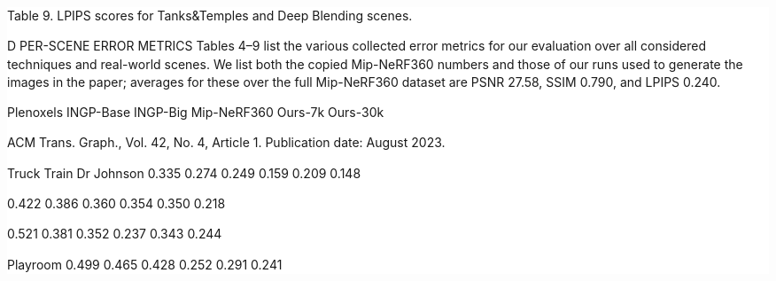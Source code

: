Table 9. LPIPS scores for Tanks&Temples and Deep Blending scenes.

D PER-SCENE ERROR METRICS
Tables 4–9 list the various collected error metrics for our evaluation
over all considered techniques and real-world scenes. We list both
the copied Mip-NeRF360 numbers and those of our runs used to
generate the images in the paper; averages for these over the full
Mip-NeRF360 dataset are PSNR 27.58, SSIM 0.790, and LPIPS 0.240.

Plenoxels
INGP-Base
INGP-Big
Mip-NeRF360
Ours-7k
Ours-30k

ACM Trans. Graph., Vol. 42, No. 4, Article 1. Publication date: August 2023.

Truck Train Dr Johnson
0.335
0.274
0.249
0.159
0.209
0.148

0.422
0.386
0.360
0.354
0.350
0.218

0.521
0.381
0.352
0.237
0.343
0.244

Playroom
0.499
0.465
0.428
0.252
0.291
0.241

